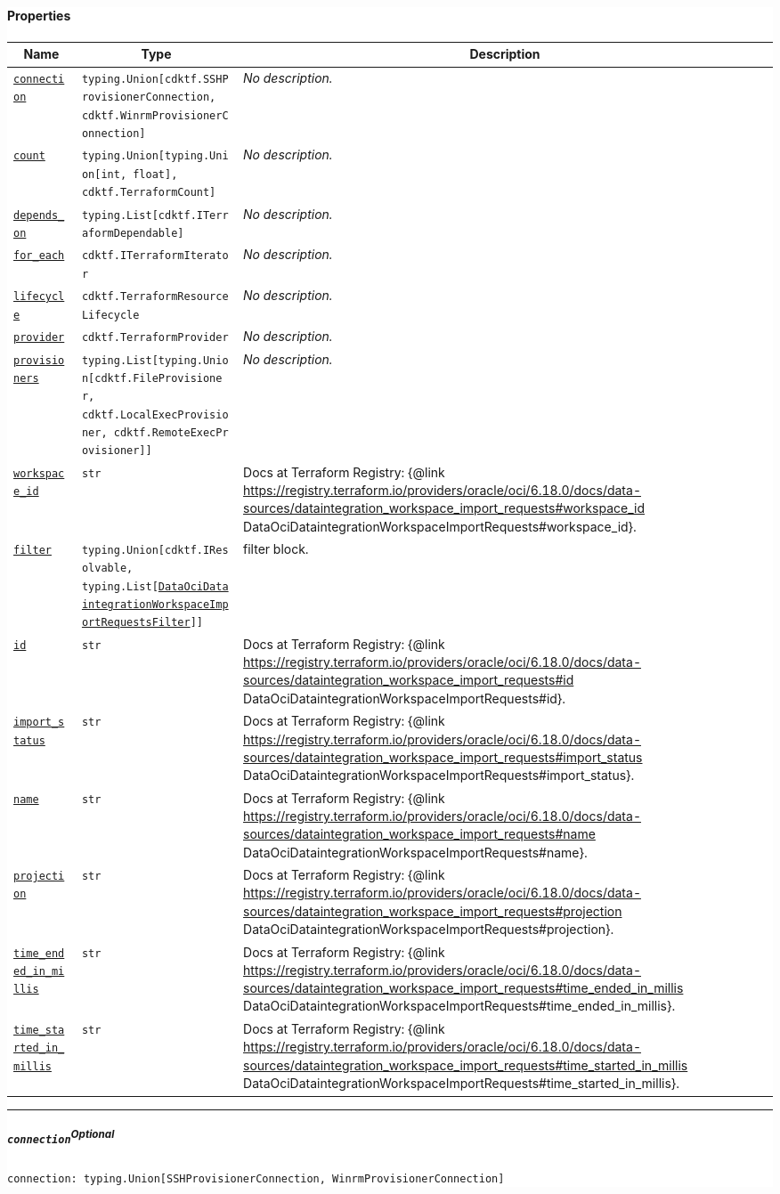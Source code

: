 #### Properties <a name="Properties" id="Properties"></a>

| **Name** | **Type** | **Description** |
| --- | --- | --- |
| <code><a href="#rhizo-co-terraform-provider-oci.dataOciDataintegrationWorkspaceImportRequests.DataOciDataintegrationWorkspaceImportRequestsConfig.property.connection">connection</a></code> | <code>typing.Union[cdktf.SSHProvisionerConnection, cdktf.WinrmProvisionerConnection]</code> | *No description.* |
| <code><a href="#rhizo-co-terraform-provider-oci.dataOciDataintegrationWorkspaceImportRequests.DataOciDataintegrationWorkspaceImportRequestsConfig.property.count">count</a></code> | <code>typing.Union[typing.Union[int, float], cdktf.TerraformCount]</code> | *No description.* |
| <code><a href="#rhizo-co-terraform-provider-oci.dataOciDataintegrationWorkspaceImportRequests.DataOciDataintegrationWorkspaceImportRequestsConfig.property.dependsOn">depends_on</a></code> | <code>typing.List[cdktf.ITerraformDependable]</code> | *No description.* |
| <code><a href="#rhizo-co-terraform-provider-oci.dataOciDataintegrationWorkspaceImportRequests.DataOciDataintegrationWorkspaceImportRequestsConfig.property.forEach">for_each</a></code> | <code>cdktf.ITerraformIterator</code> | *No description.* |
| <code><a href="#rhizo-co-terraform-provider-oci.dataOciDataintegrationWorkspaceImportRequests.DataOciDataintegrationWorkspaceImportRequestsConfig.property.lifecycle">lifecycle</a></code> | <code>cdktf.TerraformResourceLifecycle</code> | *No description.* |
| <code><a href="#rhizo-co-terraform-provider-oci.dataOciDataintegrationWorkspaceImportRequests.DataOciDataintegrationWorkspaceImportRequestsConfig.property.provider">provider</a></code> | <code>cdktf.TerraformProvider</code> | *No description.* |
| <code><a href="#rhizo-co-terraform-provider-oci.dataOciDataintegrationWorkspaceImportRequests.DataOciDataintegrationWorkspaceImportRequestsConfig.property.provisioners">provisioners</a></code> | <code>typing.List[typing.Union[cdktf.FileProvisioner, cdktf.LocalExecProvisioner, cdktf.RemoteExecProvisioner]]</code> | *No description.* |
| <code><a href="#rhizo-co-terraform-provider-oci.dataOciDataintegrationWorkspaceImportRequests.DataOciDataintegrationWorkspaceImportRequestsConfig.property.workspaceId">workspace_id</a></code> | <code>str</code> | Docs at Terraform Registry: {@link https://registry.terraform.io/providers/oracle/oci/6.18.0/docs/data-sources/dataintegration_workspace_import_requests#workspace_id DataOciDataintegrationWorkspaceImportRequests#workspace_id}. |
| <code><a href="#rhizo-co-terraform-provider-oci.dataOciDataintegrationWorkspaceImportRequests.DataOciDataintegrationWorkspaceImportRequestsConfig.property.filter">filter</a></code> | <code>typing.Union[cdktf.IResolvable, typing.List[<a href="#rhizo-co-terraform-provider-oci.dataOciDataintegrationWorkspaceImportRequests.DataOciDataintegrationWorkspaceImportRequestsFilter">DataOciDataintegrationWorkspaceImportRequestsFilter</a>]]</code> | filter block. |
| <code><a href="#rhizo-co-terraform-provider-oci.dataOciDataintegrationWorkspaceImportRequests.DataOciDataintegrationWorkspaceImportRequestsConfig.property.id">id</a></code> | <code>str</code> | Docs at Terraform Registry: {@link https://registry.terraform.io/providers/oracle/oci/6.18.0/docs/data-sources/dataintegration_workspace_import_requests#id DataOciDataintegrationWorkspaceImportRequests#id}. |
| <code><a href="#rhizo-co-terraform-provider-oci.dataOciDataintegrationWorkspaceImportRequests.DataOciDataintegrationWorkspaceImportRequestsConfig.property.importStatus">import_status</a></code> | <code>str</code> | Docs at Terraform Registry: {@link https://registry.terraform.io/providers/oracle/oci/6.18.0/docs/data-sources/dataintegration_workspace_import_requests#import_status DataOciDataintegrationWorkspaceImportRequests#import_status}. |
| <code><a href="#rhizo-co-terraform-provider-oci.dataOciDataintegrationWorkspaceImportRequests.DataOciDataintegrationWorkspaceImportRequestsConfig.property.name">name</a></code> | <code>str</code> | Docs at Terraform Registry: {@link https://registry.terraform.io/providers/oracle/oci/6.18.0/docs/data-sources/dataintegration_workspace_import_requests#name DataOciDataintegrationWorkspaceImportRequests#name}. |
| <code><a href="#rhizo-co-terraform-provider-oci.dataOciDataintegrationWorkspaceImportRequests.DataOciDataintegrationWorkspaceImportRequestsConfig.property.projection">projection</a></code> | <code>str</code> | Docs at Terraform Registry: {@link https://registry.terraform.io/providers/oracle/oci/6.18.0/docs/data-sources/dataintegration_workspace_import_requests#projection DataOciDataintegrationWorkspaceImportRequests#projection}. |
| <code><a href="#rhizo-co-terraform-provider-oci.dataOciDataintegrationWorkspaceImportRequests.DataOciDataintegrationWorkspaceImportRequestsConfig.property.timeEndedInMillis">time_ended_in_millis</a></code> | <code>str</code> | Docs at Terraform Registry: {@link https://registry.terraform.io/providers/oracle/oci/6.18.0/docs/data-sources/dataintegration_workspace_import_requests#time_ended_in_millis DataOciDataintegrationWorkspaceImportRequests#time_ended_in_millis}. |
| <code><a href="#rhizo-co-terraform-provider-oci.dataOciDataintegrationWorkspaceImportRequests.DataOciDataintegrationWorkspaceImportRequestsConfig.property.timeStartedInMillis">time_started_in_millis</a></code> | <code>str</code> | Docs at Terraform Registry: {@link https://registry.terraform.io/providers/oracle/oci/6.18.0/docs/data-sources/dataintegration_workspace_import_requests#time_started_in_millis DataOciDataintegrationWorkspaceImportRequests#time_started_in_millis}. |

---

##### `connection`<sup>Optional</sup> <a name="connection" id="rhizo-co-terraform-provider-oci.dataOciDataintegrationWorkspaceImportRequests.DataOciDataintegrationWorkspaceImportRequestsConfig.property.connection"></a>

```python
connection: typing.Union[SSHProvisionerConnection, WinrmProvisionerConnection]
```
